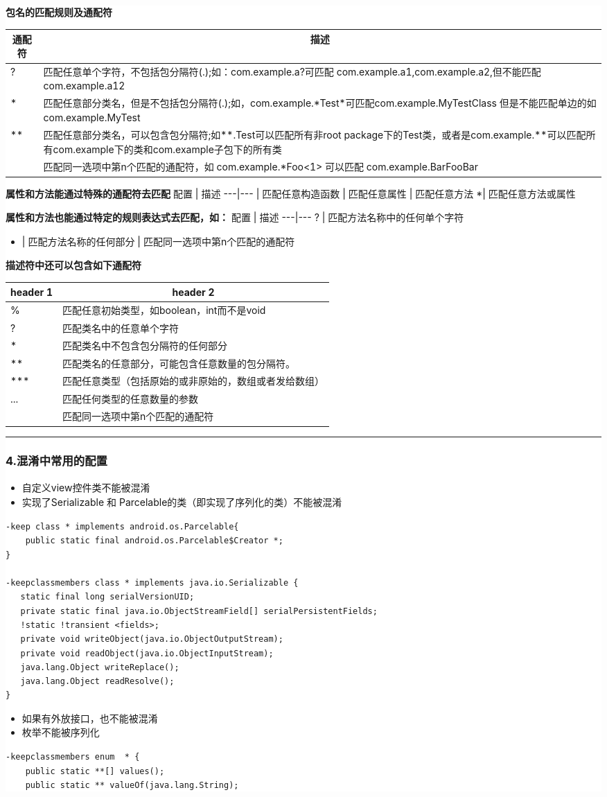 **包名的匹配规则及通配符**

通配符| 描述
---|---
? | 匹配任意单个字符，不包括包分隔符(.);如：com.example.a?可匹配 com.example.a1,com.example.a2,但不能匹配 com.example.a12
* |匹配任意部分类名，但是不包括包分隔符(.);如，com.example.\*Test\*可匹配com.example.MyTestClass 但是不能匹配单边的如com.example.MyTest
** | 匹配任意部分类名，可以包含包分隔符;如**.Test可以匹配所有非root package下的Test类，或者是com.example.**可以匹配所有com.example下的类和com.example子包下的所有类
<n> | 匹配同一选项中第n个匹配的通配符，如 com.example.*Foo<1> 可以匹配 com.example.BarFooBar


**属性和方法能通过特殊的通配符去匹配**
配置 | 描述
---|---
<init> | 匹配任意构造函数
<fields>| 匹配任意属性
<methods>| 匹配任意方法
*| 匹配任意方法或属性


**属性和方法也能通过特定的规则表达式去匹配，如：**
配置 | 描述
---|---
? | 匹配方法名称中的任何单个字符
* | 匹配方法名称的任何部分
<n> | 匹配同一选项中第n个匹配的通配符

**描述符中还可以包含如下通配符**

header 1 | header 2
---|---
% | 匹配任意初始类型，如boolean，int而不是void
? | 匹配类名中的任意单个字符
* | 匹配类名中不包含包分隔符的任何部分
** | 匹配类名的任意部分，可能包含任意数量的包分隔符。
*** | 匹配任意类型（包括原始的或非原始的，数组或者发给数组）
... | 匹配任何类型的任意数量的参数
<n> | 匹配同一选项中第n个匹配的通配符



---


### 4.混淆中常用的配置
- 自定义view控件类不能被混淆
- 实现了Serializable 和 Parcelable的类（即实现了序列化的类）不能被混淆
```
-keep class * implements android.os.Parcelable{
    public static final android.os.Parcelable$Creator *;
}

-keepclassmembers class * implements java.io.Serializable {
   static final long serialVersionUID;
   private static final java.io.ObjectStreamField[] serialPersistentFields;
   !static !transient <fields>;
   private void writeObject(java.io.ObjectOutputStream);
   private void readObject(java.io.ObjectInputStream);
   java.lang.Object writeReplace();
   java.lang.Object readResolve();
}
```
- 如果有外放接口，也不能被混淆
- 枚举不能被序列化
```
-keepclassmembers enum  * {
    public static **[] values();
    public static ** valueOf(java.lang.String);
```